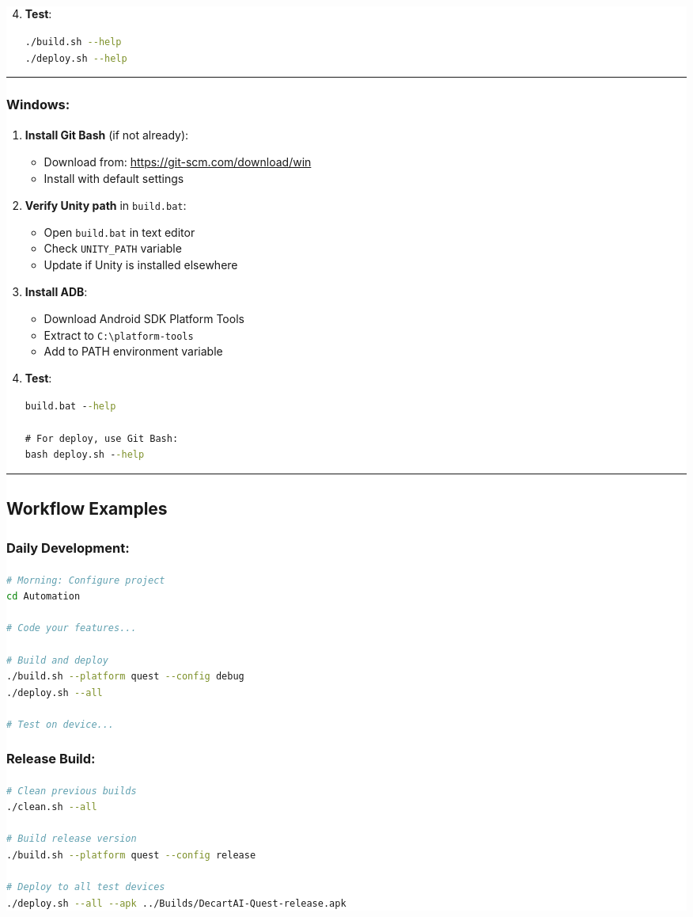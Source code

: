 4. **Test**:
   ```bash
   ./build.sh --help
   ./deploy.sh --help
   ```

---

### Windows:

1. **Install Git Bash** (if not already):
   - Download from: https://git-scm.com/download/win
   - Install with default settings

2. **Verify Unity path** in `build.bat`:
   - Open `build.bat` in text editor
   - Check `UNITY_PATH` variable
   - Update if Unity is installed elsewhere

3. **Install ADB**:
   - Download Android SDK Platform Tools
   - Extract to `C:\platform-tools`
   - Add to PATH environment variable

4. **Test**:
   ```cmd
   build.bat --help
   
   # For deploy, use Git Bash:
   bash deploy.sh --help
   ```

---

## Workflow Examples

### Daily Development:
```bash
# Morning: Configure project
cd Automation

# Code your features...

# Build and deploy
./build.sh --platform quest --config debug
./deploy.sh --all

# Test on device...
```

### Release Build:
```bash
# Clean previous builds
./clean.sh --all

# Build release version
./build.sh --platform quest --config release

# Deploy to all test devices
./deploy.sh --all --apk ../Builds/DecartAI-Quest-release.apk
```
